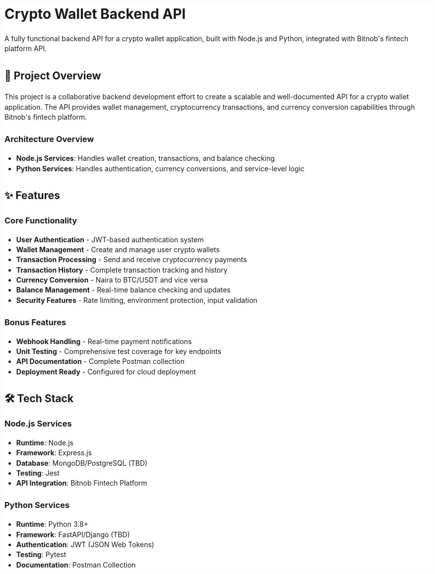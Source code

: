 # Crypto Wallet Backend API

A fully functional backend API for a crypto wallet application, built with Node.js and Python, integrated with Bitnob's fintech platform API.

## 🚀 Project Overview

This project is a collaborative backend development effort to create a scalable and well-documented API for a crypto wallet application. The API provides wallet management, cryptocurrency transactions, and currency conversion capabilities through Bitnob's fintech platform.

### Architecture Overview
- **Node.js Services**: Handles wallet creation, transactions, and balance checking
- **Python Services**: Handles authentication, currency conversions, and service-level logic

## ✨ Features

### Core Functionality
- **User Authentication** - JWT-based authentication system
- **Wallet Management** - Create and manage user crypto wallets
- **Transaction Processing** - Send and receive cryptocurrency payments
- **Transaction History** - Complete transaction tracking and history
- **Currency Conversion** - Naira to BTC/USDT and vice versa
- **Balance Management** - Real-time balance checking and updates
- **Security Features** - Rate limiting, environment protection, input validation

### Bonus Features
- **Webhook Handling** - Real-time payment notifications
- **Unit Testing** - Comprehensive test coverage for key endpoints
- **API Documentation** - Complete Postman collection
- **Deployment Ready** - Configured for cloud deployment

## 🛠 Tech Stack

### Node.js Services
- **Runtime**: Node.js
- **Framework**: Express.js
- **Database**: MongoDB/PostgreSQL (TBD)
- **Testing**: Jest
- **API Integration**: Bitnob Fintech Platform

### Python Services
- **Runtime**: Python 3.8+
- **Framework**: FastAPI/Django (TBD)
- **Authentication**: JWT (JSON Web Tokens)
- **Testing**: Pytest
- **Documentation**: Postman Collection

